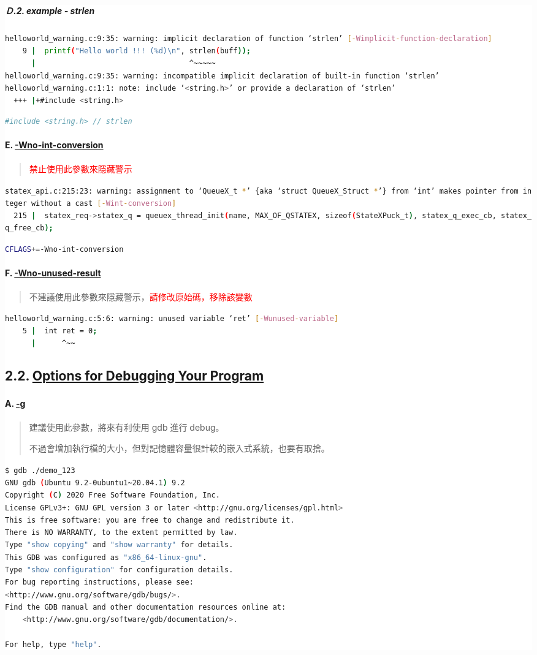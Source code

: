 ##### Ｄ.2. example - strlen

```bash
helloworld_warning.c:9:35: warning: implicit declaration of function ‘strlen’ [-Wimplicit-function-declaration]
    9 |  printf("Hello world !!! (%d)\n", strlen(buff));
      |                                   ^~~~~~
helloworld_warning.c:9:35: warning: incompatible implicit declaration of built-in function ‘strlen’
helloworld_warning.c:1:1: note: include ‘<string.h>’ or provide a declaration of ‘strlen’
  +++ |+#include <string.h>
```

```bash
#include <string.h> // strlen
```

#### E. [-Wno-int-conversion](https://gcc.gnu.org/onlinedocs/gcc/Warning-Options.html#index-Wno-int-conversion)

> <font color="red">禁止使用此參數來隱藏警示</font>

```bash
statex_api.c:215:23: warning: assignment to ‘QueueX_t *’ {aka ‘struct QueueX_Struct *’} from ‘int’ makes pointer from integer without a cast [-Wint-conversion]
  215 |  statex_req->statex_q = queuex_thread_init(name, MAX_OF_QSTATEX, sizeof(StateXPuck_t), statex_q_exec_cb, statex_q_free_cb);
```

```bash
CFLAGS+=-Wno-int-conversion
```

#### F. [-Wno-unused-result](https://gcc.gnu.org/onlinedocs/gcc/Warning-Options.html#index-Wunused-result)

> 不建議使用此參數來隱藏警示，<font color="red">請修改原始碼，移除該變數</font>

```bash
helloworld_warning.c:5:6: warning: unused variable ‘ret’ [-Wunused-variable]
    5 |  int ret = 0;
      |      ^~~
```

## 2.2. [Options for Debugging Your Program](https://gcc.gnu.org/onlinedocs/gcc/Debugging-Options.html)

#### A. [-g](https://gcc.gnu.org/onlinedocs/gcc/Debugging-Options.html#index-g)

> 建議使用此參數，將來有利使用 gdb 進行 debug。
>
> 不過會增加執行檔的大小，但對記憶體容量很計較的嵌入式系統，也要有取捨。

```bash
$ gdb ./demo_123
GNU gdb (Ubuntu 9.2-0ubuntu1~20.04.1) 9.2
Copyright (C) 2020 Free Software Foundation, Inc.
License GPLv3+: GNU GPL version 3 or later <http://gnu.org/licenses/gpl.html>
This is free software: you are free to change and redistribute it.
There is NO WARRANTY, to the extent permitted by law.
Type "show copying" and "show warranty" for details.
This GDB was configured as "x86_64-linux-gnu".
Type "show configuration" for configuration details.
For bug reporting instructions, please see:
<http://www.gnu.org/software/gdb/bugs/>.
Find the GDB manual and other documentation resources online at:
    <http://www.gnu.org/software/gdb/documentation/>.

For help, type "help".
```

[license-image]: https://img.shields.io/github/license/lankahsu520/HelperX.svg
[license-url]: https://github.com/lankahsu520/HelperX/blob/master/LICENSE
[stars-image]: https://img.shields.io/github/stars/lankahsu520/HelperX.svg
[stars-url]: https://github.com/lankahsu520/HelperX/stargazers
[forks-image]: https://img.shields.io/github/forks/lankahsu520/HelperX.svg
[forks-url]: https://github.com/lankahsu520/HelperX/network
[issues-image]: https://img.shields.io/github/issues/lankahsu520/HelperX.svg
[issues-url]: https://github.com/lankahsu520/HelperX/issues
[watchers-image]: https://img.shields.io/github/watchers/lankahsu520/HelperX.svg
[watchers-url]: https://github.com/lankahsu520/HelperX/watchers